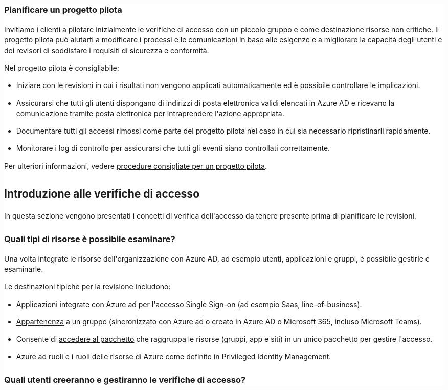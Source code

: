 ### <a name="plan-a-pilot"></a>Pianificare un progetto pilota

Invitiamo i clienti a pilotare inizialmente le verifiche di accesso con un piccolo gruppo e come destinazione risorse non critiche. Il progetto pilota può aiutarti a modificare i processi e le comunicazioni in base alle esigenze e a migliorare la capacità degli utenti e dei revisori di soddisfare i requisiti di sicurezza e conformità.

Nel progetto pilota è consigliabile:

* Iniziare con le revisioni in cui i risultati non vengono applicati automaticamente ed è possibile controllare le implicazioni.

* Assicurarsi che tutti gli utenti dispongano di indirizzi di posta elettronica validi elencati in Azure AD e ricevano la comunicazione tramite posta elettronica per intraprendere l'azione appropriata. 

* Documentare tutti gli accessi rimossi come parte del progetto pilota nel caso in cui sia necessario ripristinarli rapidamente.

* Monitorare i log di controllo per assicurarsi che tutti gli eventi siano controllati correttamente.

Per ulteriori informazioni, vedere [procedure consigliate per un progetto pilota](../fundamentals/active-directory-deployment-plans.md).

## <a name="introduction-to-access-reviews"></a>Introduzione alle verifiche di accesso

In questa sezione vengono presentati i concetti di verifica dell'accesso da tenere presente prima di pianificare le revisioni.

### <a name="what-resource-types-can-be-reviewed"></a>Quali tipi di risorse è possibile esaminare?

Una volta integrate le risorse dell'organizzazione con Azure AD, ad esempio utenti, applicazioni e gruppi, è possibile gestirle e esaminarle. 

Le destinazioni tipiche per la revisione includono:

* [Applicazioni integrate con Azure ad per l'accesso Single Sign-on](../manage-apps/what-is-application-management.md) (ad esempio Saas, line-of-business).

* [Appartenenza](../fundamentals/active-directory-manage-groups.md?context=azure%2factive-directory%2fusers-groups-roles%2fcontext%2fugr-context) a un gruppo (sincronizzato con Azure ad o creato in Azure AD o Microsoft 365, incluso Microsoft Teams).

* Consente di [accedere al pacchetto](./entitlement-management-overview.md) che raggruppa le risorse (gruppi, app e siti) in un unico pacchetto per gestire l'accesso.

* [Azure ad ruoli e i ruoli delle risorse di Azure](../privileged-identity-management/pim-resource-roles-assign-roles.md) come definito in Privileged Identity Management.

### <a name="who-will-create-and-manage-access-reviews"></a>Quali utenti creeranno e gestiranno le verifiche di accesso?
